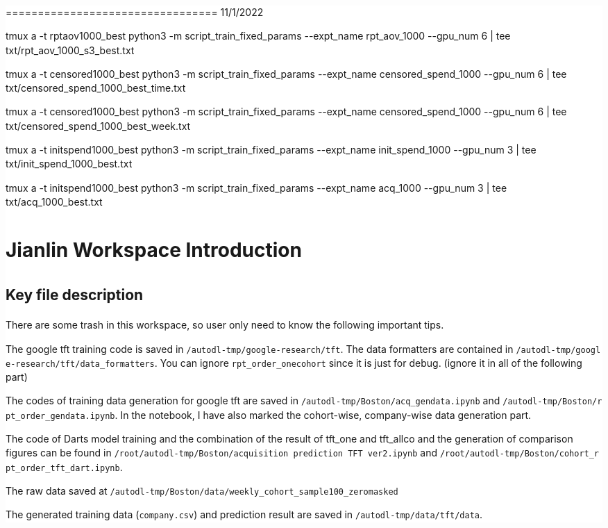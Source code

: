 


=================================
11/1/2022

tmux a -t rptaov1000_best
python3 -m script_train_fixed_params --expt_name rpt_aov_1000 --gpu_num 6 | tee txt/rpt_aov_1000_s3_best.txt

tmux a -t censored1000_best
python3 -m script_train_fixed_params --expt_name censored_spend_1000 --gpu_num 6 | tee txt/censored_spend_1000_best_time.txt

tmux a -t censored1000_best
python3 -m script_train_fixed_params --expt_name censored_spend_1000 --gpu_num 6 | tee txt/censored_spend_1000_best_week.txt

tmux a -t initspend1000_best
python3 -m script_train_fixed_params --expt_name init_spend_1000 --gpu_num 3 | tee txt/init_spend_1000_best.txt

tmux a -t initspend1000_best
python3 -m script_train_fixed_params --expt_name acq_1000 --gpu_num 3 | tee txt/acq_1000_best.txt















# Jianlin Workspace Introduction

## Key file description

There are some trash in this workspace, so user only need to know the following important tips.

The google tft training code is saved in `/autodl-tmp/google-research/tft`. The data formatters are contained in `/autodl-tmp/google-research/tft/data_formatters`. You can ignore `rpt_order_onecohort` since it is just for debug. (ignore it in all of the following part)  

The codes of training data generation for google tft are saved in `/autodl-tmp/Boston/acq_gendata.ipynb` and `/autodl-tmp/Boston/rpt_order_gendata.ipynb`. In the notebook, I have also marked the cohort-wise, company-wise data generation part.

The code of Darts model training and the combination of the result of tft_one and tft_allco and the generation of comparison figures can be found in `/root/autodl-tmp/Boston/acquisition prediction TFT ver2.ipynb` and `/root/autodl-tmp/Boston/cohort_rpt_order_tft_dart.ipynb`. 

The raw data saved at `/autodl-tmp/Boston/data/weekly_cohort_sample100_zeromasked`

The generated training data (`company.csv`) and prediction result are saved in `/autodl-tmp/data/tft/data`.
